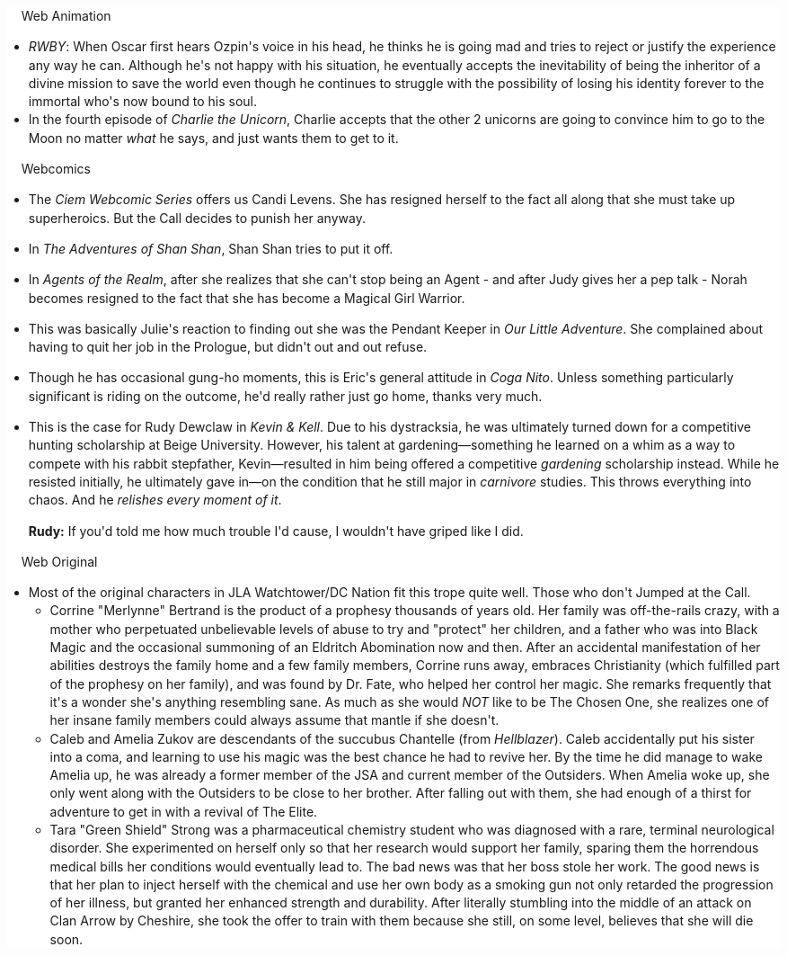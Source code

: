     Web Animation 

-   _RWBY_: When Oscar first hears Ozpin's voice in his head, he thinks he is going mad and tries to reject or justify the experience any way he can. Although he's not happy with his situation, he eventually accepts the inevitability of being the inheritor of a divine mission to save the world even though he continues to struggle with the possibility of losing his identity forever to the immortal who's now bound to his soul.
-   In the fourth episode of _Charlie the Unicorn_, Charlie accepts that the other 2 unicorns are going to convince him to go to the Moon no matter _what_ he says, and just wants them to get to it.

    Webcomics 

-   The _Ciem Webcomic Series_ offers us Candi Levens. She has resigned herself to the fact all along that she must take up superheroics. But the Call decides to punish her anyway.
-   In _The Adventures of Shan Shan_, Shan Shan tries to put it off.
-   In _Agents of the Realm_, after she realizes that she can't stop being an Agent - and after Judy gives her a pep talk - Norah becomes resigned to the fact that she has become a Magical Girl Warrior.
-   This was basically Julie's reaction to finding out she was the Pendant Keeper in _Our Little Adventure_. She complained about having to quit her job in the Prologue, but didn't out and out refuse.
-   Though he has occasional gung-ho moments, this is Eric's general attitude in _Coga Nito_. Unless something particularly significant is riding on the outcome, he'd really rather just go home, thanks very much.
-   This is the case for Rudy Dewclaw in _Kevin & Kell_. Due to his dystracksia, he was ultimately turned down for a competitive hunting scholarship at Beige University. However, his talent at gardening—something he learned on a whim as a way to compete with his rabbit stepfather, Kevin—resulted in him being offered a competitive _gardening_ scholarship instead. While he resisted initially, he ultimately gave in—on the condition that he still major in _carnivore_ studies. This throws everything into chaos. And he _relishes every moment of it_.
    
    **Rudy:** If you'd told me how much trouble I'd cause, I wouldn't have griped like I did.
    

    Web Original 

-   Most of the original characters in JLA Watchtower/DC Nation fit this trope quite well. Those who don't Jumped at the Call.
    -   Corrine "Merlynne" Bertrand is the product of a prophesy thousands of years old. Her family was off-the-rails crazy, with a mother who perpetuated unbelievable levels of abuse to try and "protect" her children, and a father who was into Black Magic and the occasional summoning of an Eldritch Abomination now and then. After an accidental manifestation of her abilities destroys the family home and a few family members, Corrine runs away, embraces Christianity (which fulfilled part of the prophesy on her family), and was found by Dr. Fate, who helped her control her magic. She remarks frequently that it's a wonder she's anything resembling sane. As much as she would _NOT_ like to be The Chosen One, she realizes one of her insane family members could always assume that mantle if she doesn't.
    -   Caleb and Amelia Zukov are descendants of the succubus Chantelle (from _Hellblazer_). Caleb accidentally put his sister into a coma, and learning to use his magic was the best chance he had to revive her. By the time he did manage to wake Amelia up, he was already a former member of the JSA and current member of the Outsiders. When Amelia woke up, she only went along with the Outsiders to be close to her brother. After falling out with them, she had enough of a thirst for adventure to get in with a revival of The Elite.
    -   Tara "Green Shield" Strong was a pharmaceutical chemistry student who was diagnosed with a rare, terminal neurological disorder. She experimented on herself only so that her research would support her family, sparing them the horrendous medical bills her conditions would eventually lead to. The bad news was that her boss stole her work. The good news is that her plan to inject herself with the chemical and use her own body as a smoking gun not only retarded the progression of her illness, but granted her enhanced strength and durability. After literally stumbling into the middle of an attack on Clan Arrow by Cheshire, she took the offer to train with them because she still, on some level, believes that she will die soon.